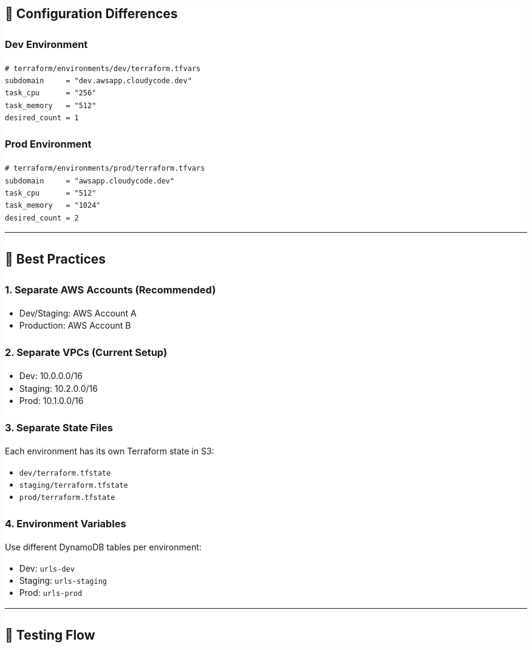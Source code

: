 
## 🔧 Configuration Differences

### Dev Environment
```hcl
# terraform/environments/dev/terraform.tfvars
subdomain     = "dev.awsapp.cloudycode.dev"
task_cpu      = "256"
task_memory   = "512"
desired_count = 1
```

### Prod Environment
```hcl
# terraform/environments/prod/terraform.tfvars
subdomain     = "awsapp.cloudycode.dev"
task_cpu      = "512"
task_memory   = "1024"
desired_count = 2
```

---

## 🎯 Best Practices

### 1. **Separate AWS Accounts** (Recommended)
- Dev/Staging: AWS Account A
- Production: AWS Account B

### 2. **Separate VPCs** (Current Setup)
- Dev: 10.0.0.0/16
- Staging: 10.2.0.0/16
- Prod: 10.1.0.0/16

### 3. **Separate State Files**
Each environment has its own Terraform state in S3:
- `dev/terraform.tfstate`
- `staging/terraform.tfstate`
- `prod/terraform.tfstate`

### 4. **Environment Variables**
Use different DynamoDB tables per environment:
- Dev: `urls-dev`
- Staging: `urls-staging`
- Prod: `urls-prod`

---

## 🧪 Testing Flow
